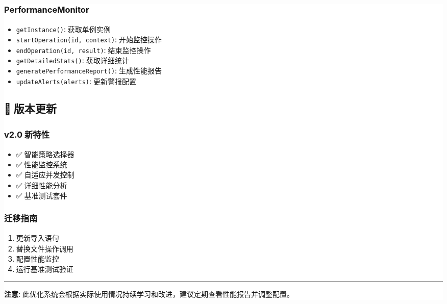### PerformanceMonitor

- `getInstance()`: 获取单例实例
- `startOperation(id, context)`: 开始监控操作
- `endOperation(id, result)`: 结束监控操作
- `getDetailedStats()`: 获取详细统计
- `generatePerformanceReport()`: 生成性能报告
- `updateAlerts(alerts)`: 更新警报配置

## 🔄 版本更新

### v2.0 新特性
- ✅ 智能策略选择器
- ✅ 性能监控系统
- ✅ 自适应并发控制
- ✅ 详细性能分析
- ✅ 基准测试套件

### 迁移指南
1. 更新导入语句
2. 替换文件操作调用
3. 配置性能监控
4. 运行基准测试验证

---

**注意**: 此优化系统会根据实际使用情况持续学习和改进，建议定期查看性能报告并调整配置。
